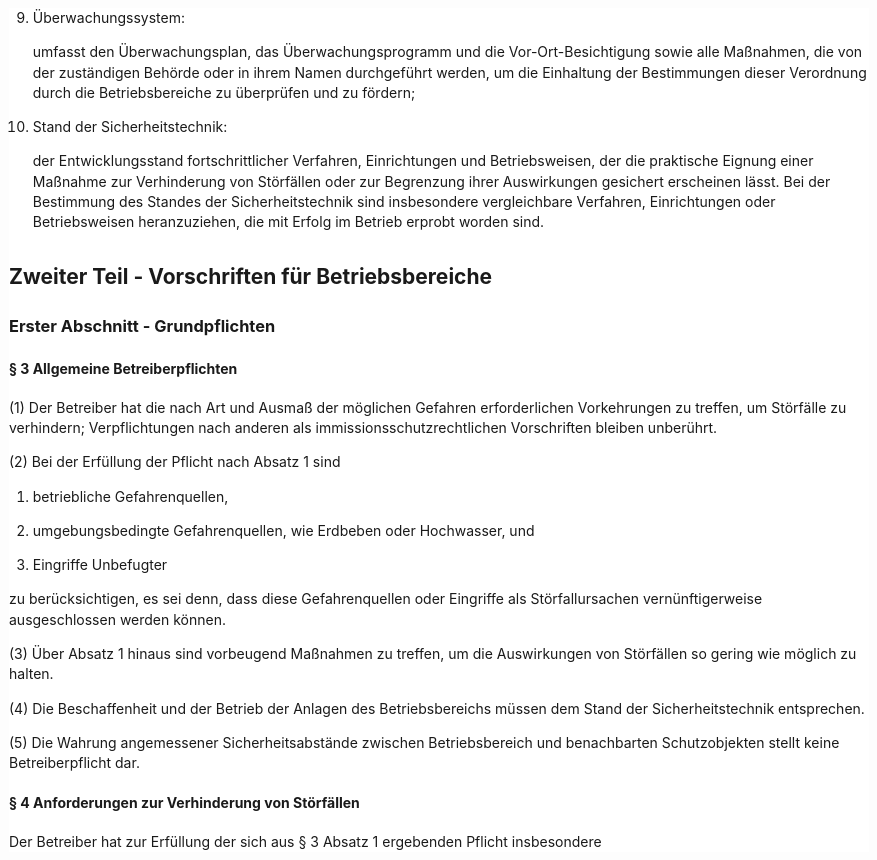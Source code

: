 

9.  Überwachungssystem:

    umfasst den Überwachungsplan, das Überwachungsprogramm und die Vor-Ort-Besichtigung sowie alle Maßnahmen, die von der zuständigen Behörde oder in ihrem Namen durchgeführt werden, um die Einhaltung der Bestimmungen dieser Verordnung durch die Betriebsbereiche zu überprüfen und zu fördern;


10. Stand der Sicherheitstechnik:

    der Entwicklungsstand fortschrittlicher Verfahren, Einrichtungen und Betriebsweisen, der die praktische Eignung einer Maßnahme zur Verhinderung von Störfällen oder zur Begrenzung ihrer Auswirkungen gesichert erscheinen lässt. Bei der Bestimmung des Standes der Sicherheitstechnik sind insbesondere vergleichbare Verfahren, Einrichtungen oder Betriebsweisen heranzuziehen, die mit Erfolg im Betrieb erprobt worden sind.





## Zweiter Teil - Vorschriften für Betriebsbereiche



### Erster Abschnitt - Grundpflichten



#### § 3 Allgemeine Betreiberpflichten

(1) Der Betreiber hat die nach Art und Ausmaß der möglichen Gefahren erforderlichen Vorkehrungen zu treffen, um Störfälle zu verhindern; Verpflichtungen nach anderen als immissionsschutzrechtlichen Vorschriften bleiben unberührt.

(2) Bei der Erfüllung der Pflicht nach Absatz 1 sind

1.  betriebliche Gefahrenquellen,


2.  umgebungsbedingte Gefahrenquellen, wie Erdbeben oder Hochwasser, und


3.  Eingriffe Unbefugter



zu berücksichtigen, es sei denn, dass diese Gefahrenquellen oder Eingriffe als Störfallursachen vernünftigerweise ausgeschlossen werden können.

(3) Über Absatz 1 hinaus sind vorbeugend Maßnahmen zu treffen, um die Auswirkungen von Störfällen so gering wie möglich zu halten.

(4) Die Beschaffenheit und der Betrieb der Anlagen des Betriebsbereichs müssen dem Stand der Sicherheitstechnik entsprechen.

(5) Die Wahrung angemessener Sicherheitsabstände zwischen Betriebsbereich und benachbarten Schutzobjekten stellt keine Betreiberpflicht dar.


#### § 4 Anforderungen zur Verhinderung von Störfällen

Der Betreiber hat zur Erfüllung der sich aus § 3 Absatz 1 ergebenden Pflicht insbesondere
